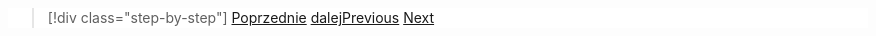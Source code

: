 > [!div class="step-by-step"]
> <span data-ttu-id="1c83b-292">[Poprzednie](unlocking-and-approving-user-accounts-cs.md)
> [dalej](recovering-and-changing-passwords-vb.md)</span><span class="sxs-lookup"><span data-stu-id="1c83b-292">[Previous](unlocking-and-approving-user-accounts-cs.md)
[Next](recovering-and-changing-passwords-vb.md)</span></span>
